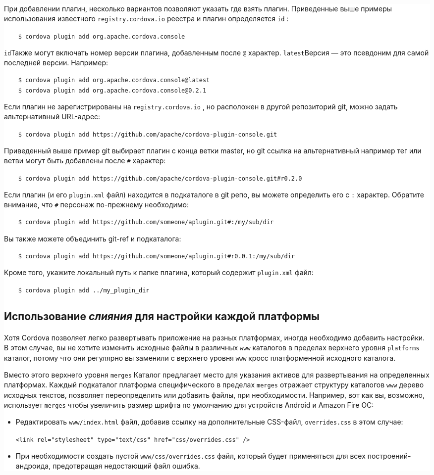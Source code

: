 При добавлении плагин, несколько вариантов позволяют указать где взять плагин. Приведенные выше примеры использования известного `registry.cordova.io` реестра и плагин определяется `id` :

        $ cordova plugin add org.apache.cordova.console
    

`id`Также могут включать номер версии плагина, добавленным после `@` характер. `latest`Версия — это псевдоним для самой последней версии. Например:

        $ cordova plugin add org.apache.cordova.console@latest
        $ cordova plugin add org.apache.cordova.console@0.2.1
    

Если плагин не зарегистрированы на `registry.cordova.io` , но расположен в другой репозиторий git, можно задать альтернативный URL-адрес:

        $ cordova plugin add https://github.com/apache/cordova-plugin-console.git
    

Приведенный выше пример git выбирает плагин с конца ветки master, но git ссылка на альтернативный например тег или ветви могут быть добавлены после `#` характер:

        $ cordova plugin add https://github.com/apache/cordova-plugin-console.git#r0.2.0
    

Если плагин (и его `plugin.xml` файл) находится в подкаталоге в git репо, вы можете определить его с `:` характер. Обратите внимание, что `#` персонаж по-прежнему необходимо:

        $ cordova plugin add https://github.com/someone/aplugin.git#:/my/sub/dir
    

Вы также можете объединить git-ref и подкаталога:

        $ cordova plugin add https://github.com/someone/aplugin.git#r0.0.1:/my/sub/dir
    

Кроме того, укажите локальный путь к папке плагина, который содержит `plugin.xml` файл:

        $ cordova plugin add ../my_plugin_dir
    

## Использование *слияния* для настройки каждой платформы

Хотя Cordova позволяет легко развертывать приложение на разных платформах, иногда необходимо добавить настройки. В этом случае, вы не хотите изменить исходные файлы в различных `www` каталогов в пределах верхнего уровня `platforms` каталог, потому что они регулярно вы заменили с верхнего уровня `www` кросс платформенной исходного каталога.

Вместо этого верхнего уровня `merges` Каталог предлагает место для указания активов для развертывания на определенных платформах. Каждый подкаталог платформа специфического в пределах `merges` отражает структуру каталогов `www` дерево исходных текстов, позволяет переопределить или добавить файлы, при необходимости. Например, вот как вы, возможно, использует `merges` чтобы увеличить размер шрифта по умолчанию для устройств Android и Amazon Fire ОС:

*   Редактировать `www/index.html` файл, добавив ссылку на дополнительные CSS-файл, `overrides.css` в этом случае:
    
        <link rel="stylesheet" type="text/css" href="css/overrides.css" />
        

*   При необходимости создать пустой `www/css/overrides.css` файл, который будет применяться для всех построений-андроида, предотвращая недостающий файл ошибка.
